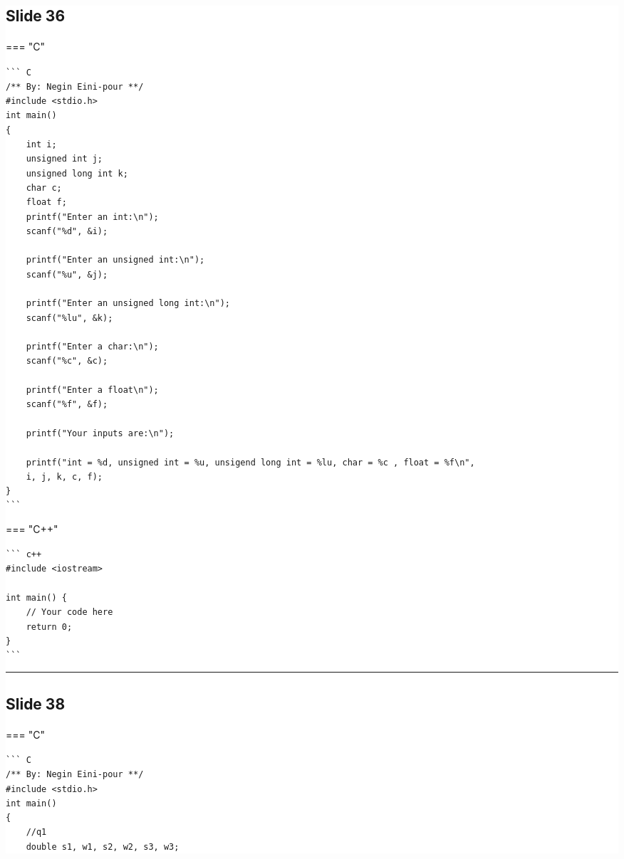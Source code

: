 
## Slide 36

=== "C"
    
    ``` C
    /** By: Negin Eini-pour **/
    #include <stdio.h>
    int main()
    {
        int i;
        unsigned int j;
        unsigned long int k;
        char c;
        float f;
        printf("Enter an int:\n");
        scanf("%d", &i);
    
        printf("Enter an unsigned int:\n");
        scanf("%u", &j);
    
        printf("Enter an unsigned long int:\n");
        scanf("%lu", &k);
    
        printf("Enter a char:\n");
        scanf("%c", &c);
    
        printf("Enter a float\n");
        scanf("%f", &f);
    
        printf("Your inputs are:\n");
        
        printf("int = %d, unsigned int = %u, unsigend long int = %lu, char = %c , float = %f\n",
        i, j, k, c, f);
    }
    ```

=== "C++"

    ``` c++
    #include <iostream>
    
    int main() {
        // Your code here
        return 0;
    }
    ```

---

## Slide 38

=== "C"
    
    ``` C
    /** By: Negin Eini-pour **/
    #include <stdio.h>
    int main()
    {
        //q1
        double s1, w1, s2, w2, s3, w3;
        